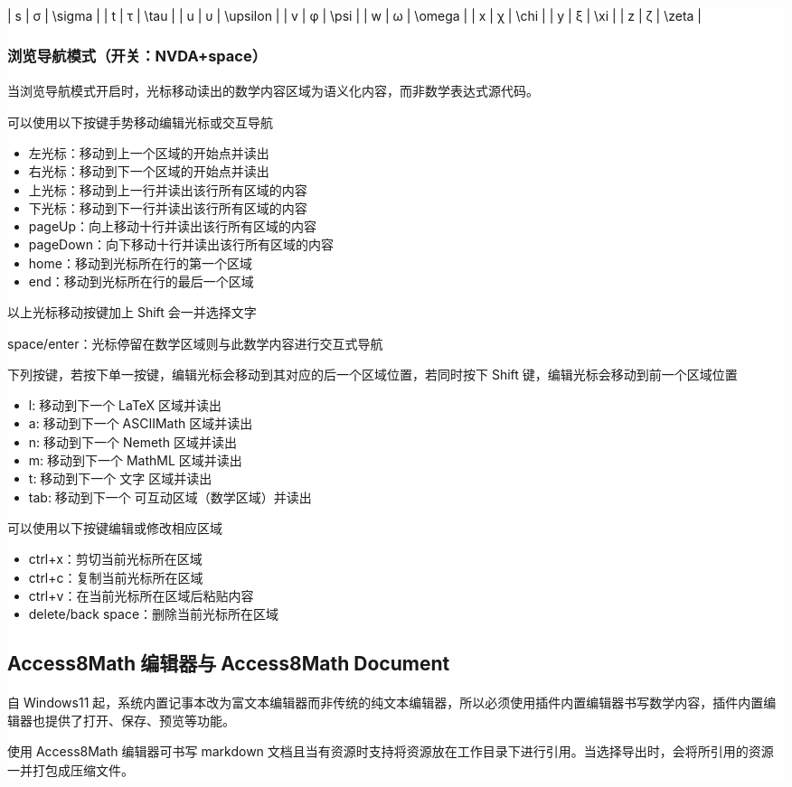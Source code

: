 | s | σ | \sigma |
| t | τ | \tau |
| u | υ | \upsilon |
| v | φ | \psi |
| w | ω | \omega |
| x | χ | \chi |
| y | ξ | \xi |
| z | ζ | \zeta |

### 浏览导航模式（开关：NVDA+space）

当浏览导航模式开启时，光标移动读出的数学内容区域为语义化内容，而非数学表达式源代码。

可以使用以下按键手势移动编辑光标或交互导航

*	左光标：移动到上一个区域的开始点并读出
*	右光标：移动到下一个区域的开始点并读出
*	上光标：移动到上一行并读出该行所有区域的内容
*	下光标：移动到下一行并读出该行所有区域的内容
*	pageUp：向上移动十行并读出该行所有区域的内容
*	pageDown：向下移动十行并读出该行所有区域的内容
*	home：移动到光标所在行的第一个区域
*	end：移动到光标所在行的最后一个区域

以上光标移动按键加上 Shift 会一并选择文字

space/enter：光标停留在数学区域则与此数学内容进行交互式导航

下列按键，若按下单一按键，编辑光标会移动到其对应的后一个区域位置，若同时按下 Shift 键，编辑光标会移动到前一个区域位置

*	l: 移动到下一个 LaTeX 区域并读出
*	a: 移动到下一个 ASCIIMath 区域并读出
*	n: 移动到下一个 Nemeth 区域并读出
*	m: 移动到下一个 MathML 区域并读出
*	t: 移动到下一个 文字 区域并读出
*	tab: 移动到下一个 可互动区域（数学区域）并读出

可以使用以下按键编辑或修改相应区域

*	ctrl+x：剪切当前光标所在区域
*	ctrl+c：复制当前光标所在区域
*	ctrl+v：在当前光标所在区域后粘贴内容
*	delete/back space：删除当前光标所在区域

## Access8Math 编辑器与 Access8Math Document

自 Windows11 起，系统内置记事本改为富文本编辑器而非传统的纯文本编辑器，所以必须使用插件内置编辑器书写数学内容，插件内置编辑器也提供了打开、保存、预览等功能。

使用 Access8Math 编辑器可书写 markdown 文档且当有资源时支持将资源放在工作目录下进行引用。当选择导出时，会将所引用的资源一并打包成压缩文件。
